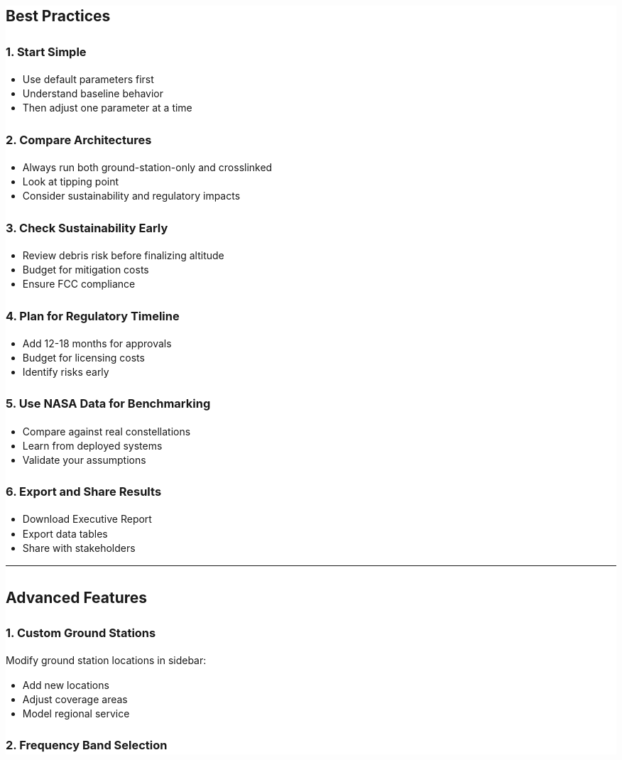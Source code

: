 ## Best Practices

### 1. Start Simple

- Use default parameters first
- Understand baseline behavior
- Then adjust one parameter at a time

### 2. Compare Architectures

- Always run both ground-station-only and crosslinked
- Look at tipping point
- Consider sustainability and regulatory impacts

### 3. Check Sustainability Early

- Review debris risk before finalizing altitude
- Budget for mitigation costs
- Ensure FCC compliance

### 4. Plan for Regulatory Timeline

- Add 12-18 months for approvals
- Budget for licensing costs
- Identify risks early

### 5. Use NASA Data for Benchmarking

- Compare against real constellations
- Learn from deployed systems
- Validate your assumptions

### 6. Export and Share Results

- Download Executive Report
- Export data tables
- Share with stakeholders

---

## Advanced Features

### 1. Custom Ground Stations

Modify ground station locations in sidebar:
- Add new locations
- Adjust coverage areas
- Model regional service

### 2. Frequency Band Selection
